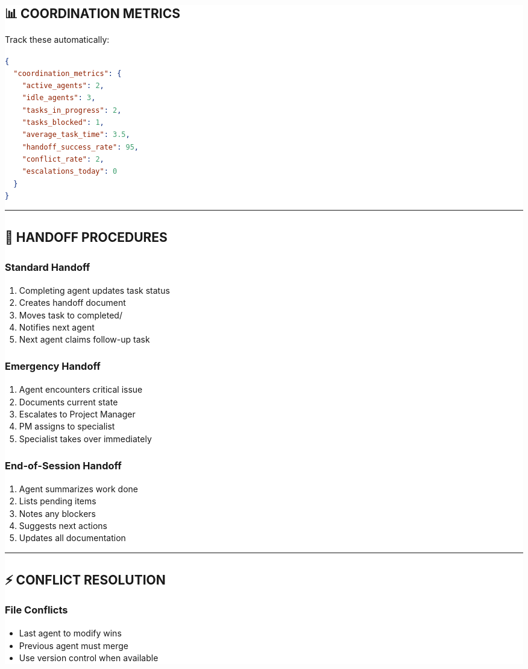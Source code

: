 
## 📊 COORDINATION METRICS

Track these automatically:

```json
{
  "coordination_metrics": {
    "active_agents": 2,
    "idle_agents": 3,
    "tasks_in_progress": 2,
    "tasks_blocked": 1,
    "average_task_time": 3.5,
    "handoff_success_rate": 95,
    "conflict_rate": 2,
    "escalations_today": 0
  }
}
```

---

## 🔄 HANDOFF PROCEDURES

### Standard Handoff
1. Completing agent updates task status
2. Creates handoff document
3. Moves task to completed/
4. Notifies next agent
5. Next agent claims follow-up task

### Emergency Handoff
1. Agent encounters critical issue
2. Documents current state
3. Escalates to Project Manager
4. PM assigns to specialist
5. Specialist takes over immediately

### End-of-Session Handoff
1. Agent summarizes work done
2. Lists pending items
3. Notes any blockers
4. Suggests next actions
5. Updates all documentation

---

## ⚡ CONFLICT RESOLUTION

### File Conflicts
- Last agent to modify wins
- Previous agent must merge
- Use version control when available
